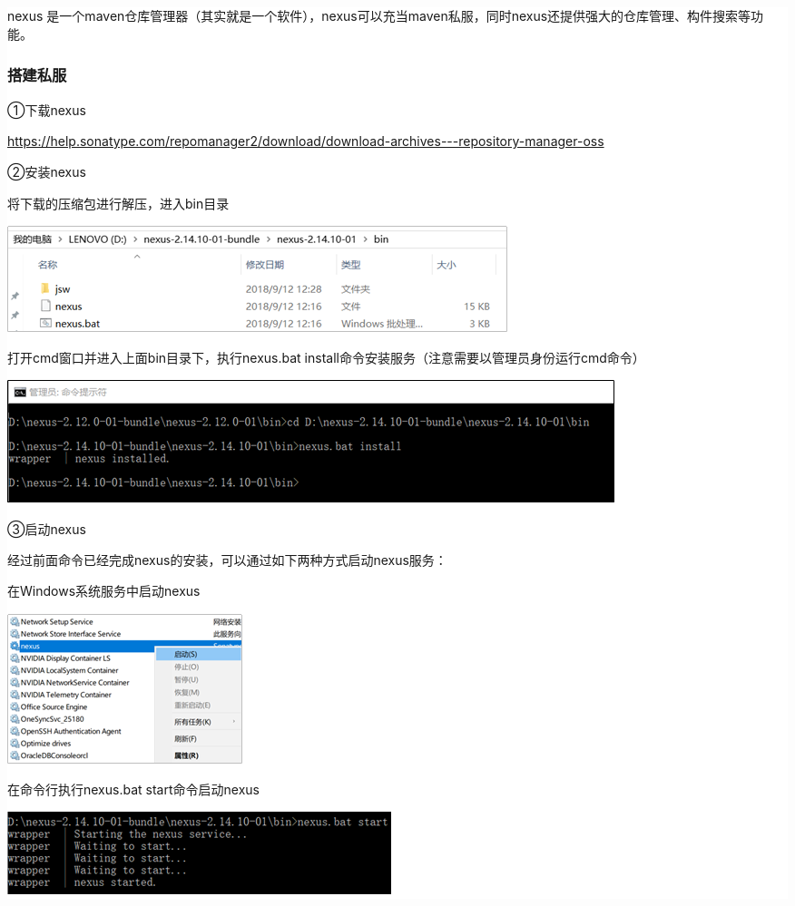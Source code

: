nexus 是一个maven仓库管理器（其实就是一个软件），nexus可以充当maven私服，同时nexus还提供强大的仓库管理、构件搜索等功能。

### 搭建私服

①下载nexus

https://help.sonatype.com/repomanager2/download/download-archives---repository-manager-oss

②安装nexus

将下载的压缩包进行解压，进入bin目录

![1559551510928](.\img\图片17.png)

打开cmd窗口并进入上面bin目录下，执行nexus.bat install命令安装服务（注意需要以管理员身份运行cmd命令）

![1559551531544](.\img\图片18.png)

③启动nexus

经过前面命令已经完成nexus的安装，可以通过如下两种方式启动nexus服务：

在Windows系统服务中启动nexus

![1559551564441](.\img\图片19.png)

在命令行执行nexus.bat start命令启动nexus

![1559551591730](.\img\图片20.png)
